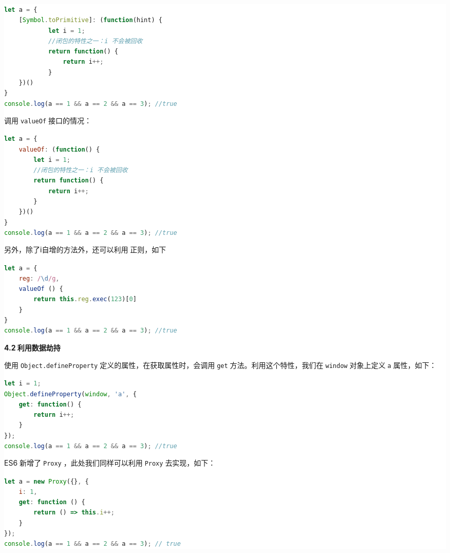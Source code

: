 ~~~js
let a = {
    [Symbol.toPrimitive]: (function(hint) {
            let i = 1;
            //闭包的特性之一：i 不会被回收
            return function() {
                return i++;
            }
    })()
}
console.log(a == 1 && a == 2 && a == 3); //true
~~~

调用 `valueOf` 接口的情况：

~~~js
let a = {
    valueOf: (function() {
        let i = 1;
        //闭包的特性之一：i 不会被回收
        return function() {
            return i++;
        }
    })()
}
console.log(a == 1 && a == 2 && a == 3); //true
~~~

另外，除了i自增的方法外，还可以利用 正则，如下

~~~js
let a = {
    reg: /\d/g,
    valueOf () {
        return this.reg.exec(123)[0]
    }
}
console.log(a == 1 && a == 2 && a == 3); //true
~~~

**4.2 利用数据劫持** 

使用 `Object.defineProperty` 定义的属性，在获取属性时，会调用 `get` 方法。利用这个特性，我们在 `window` 对象上定义 `a` 属性，如下：

~~~js
let i = 1;
Object.defineProperty(window, 'a', {
    get: function() {
        return i++;
    }
});
console.log(a == 1 && a == 2 && a == 3); //true
~~~

ES6 新增了 `Proxy` ，此处我们同样可以利用 `Proxy` 去实现，如下：

~~~js
let a = new Proxy({}, {
    i: 1,
    get: function () {
        return () => this.i++;
    }
});
console.log(a == 1 && a == 2 && a == 3); // true
~~~
